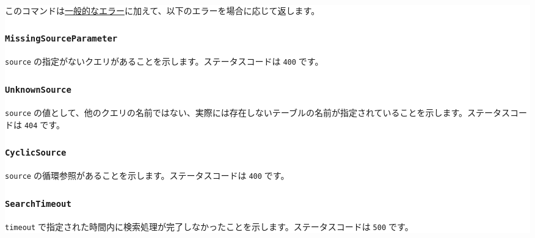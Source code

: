 このコマンドは[一般的なエラー](/ja/reference/message/#error)に加えて、以下のエラーを場合に応じて返します。

### `MissingSourceParameter`

`source` の指定がないクエリがあることを示します。ステータスコードは `400` です。

### `UnknownSource`

`source` の値として、他のクエリの名前ではない、実際には存在しないテーブルの名前が指定されていることを示します。ステータスコードは `404` です。

### `CyclicSource`

`source` の循環参照があることを示します。ステータスコードは `400` です。

### `SearchTimeout`

`timeout` で指定された時間内に検索処理が完了しなかったことを示します。ステータスコードは `500` です。
